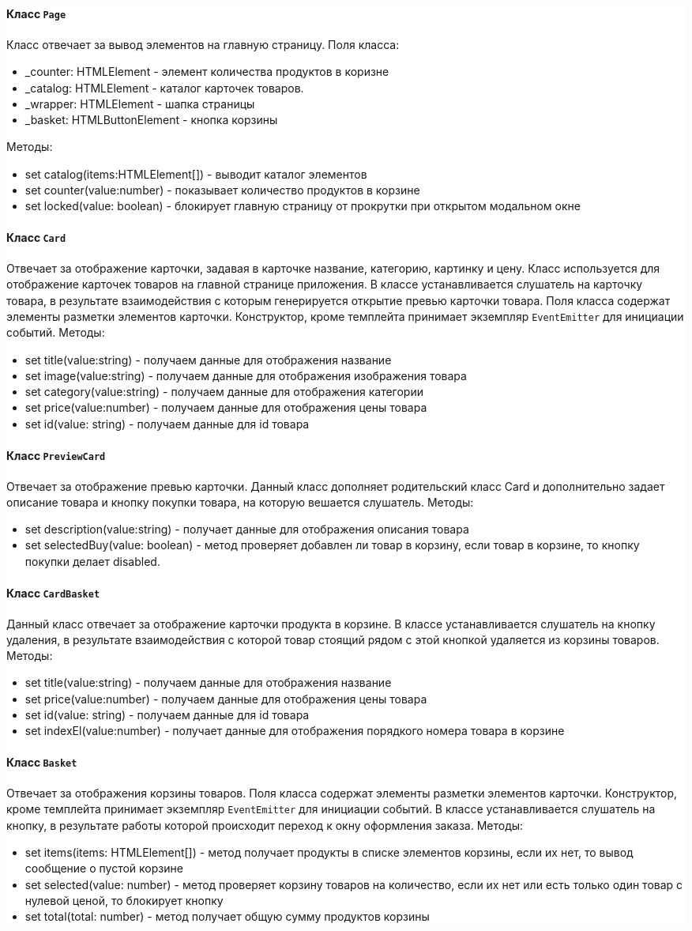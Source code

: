 #### Класс `Page`
Класс отвечает за вывод элементов на главную страницу. 
Поля класса:
- _counter: HTMLElement - элемент количества продуктов в коризне
- _catalog: HTMLElement - каталог карточек товаров.
- _wrapper: HTMLElement - шапка страницы
- _basket: HTMLButtonElement - кнопка корзины

Методы:
- set catalog(items:HTMLElement[]) - выводит каталог элементов
- set counter(value:number) - показывает количество продуктов в корзине
- set locked(value: boolean) - блокирует главную страницу от прокрутки при открытом модальном окне

#### Класс `Card`
Отвечает за отображение карточки, задавая в карточке название, категорию, картинку и цену. Класс используется для отображение карточек товаров на главной странице приложения. В классе устанавливается слушатель на карточку товара, в результате взаимодействия с которым генерируется открытие превью карточки товара.
Поля класса содержат элементы разметки элементов карточки. Конструктор, кроме темплейта принимает экземпляр `EventEmitter` для инициации событий.
Методы:
- set title(value:string) - получаем данные для отображения название
- set image(value:string) - получаем данные для отображения изображения товара
- set category(value:string) - получаем данные для отображения категории
- set price(value:number) - получаем данные для отображения цены товара
- set id(value: string) - получаем данные для id товара

#### Класс `PreviewCard`
Отвечает за отображение превью карточки. Данный класс дополняет родительский класс Card и дополнительно задает описание товара и кнопку покупки товара, на которую вешается слушатель.
Методы: 
- set description(value:string) - получает данные для отображения описания товара
- set selectedBuy(value: boolean) - метод проверяет добавлен ли товар в корзину, если товар в корзине, то кнопку покупки делает disabled.

#### Класс `CardBasket`
Данный класс отвечает за отображение карточки продукта в корзине. В классе устанавливается слушатель на кнопку удаления, в результате взаимодействия с которой товар стоящий рядом с этой кнопкой удаляется из корзины товаров.
Методы:
- set title(value:string) - получаем данные для отображения название
- set price(value:number) - получаем данные для отображения цены товара
- set id(value: string) - получаем данные для id товара
- set indexEl(value:number) - получает данные для отображения порядкого номера товара в корзине

#### Класс `Basket`
Отвечает за отображения корзины товаров. Поля класса содержат элементы разметки элементов карточки. Конструктор, кроме темплейта принимает экземпляр `EventEmitter` для инициации событий. В классе устанавливается слушатель на кнопку, в результате работы которой происходит переход к окну оформления заказа.
Методы:
- set items(items: HTMLElement[]) - метод получает продукты в списке элементов корзины, если их нет, то вывод сообщение о пустой корзине
- set selected(value: number) - метод проверяет корзину товаров на количество, если их нет или есть только один товар с нулевой ценой, то блокирует кнопку
- set total(total: number) - метод получает общую сумму продуктов корзины
